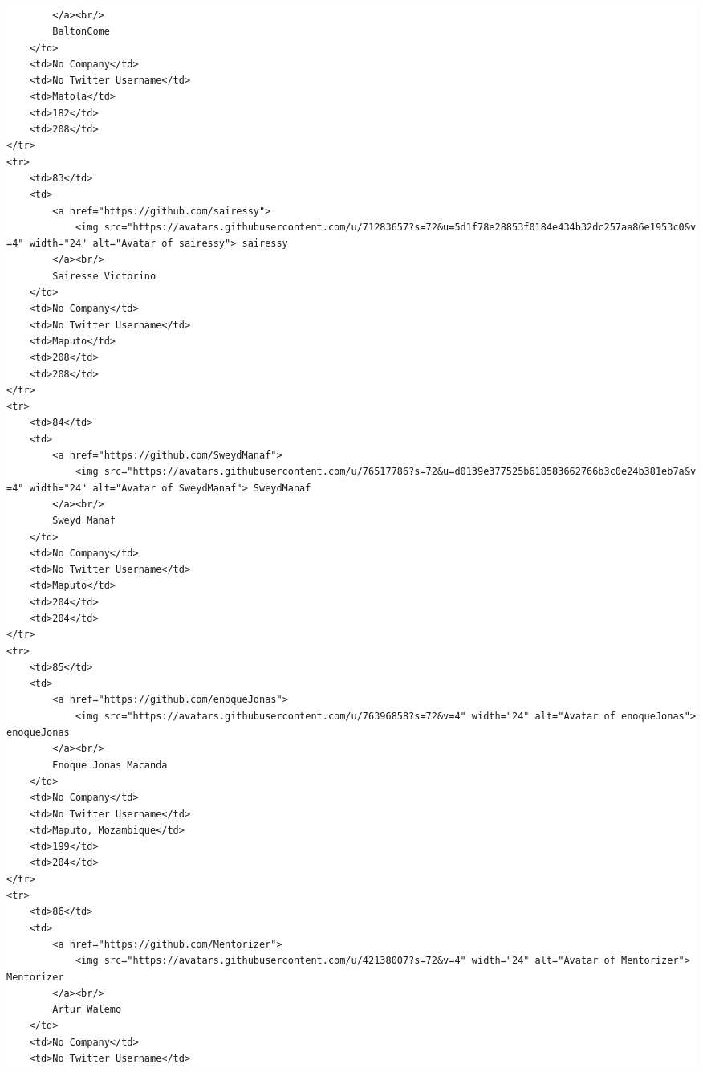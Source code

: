 			</a><br/>
			BaltonCome
		</td>
		<td>No Company</td>
		<td>No Twitter Username</td>
		<td>Matola</td>
		<td>182</td>
		<td>208</td>
	</tr>
	<tr>
		<td>83</td>
		<td>
			<a href="https://github.com/sairessy">
				<img src="https://avatars.githubusercontent.com/u/71283657?s=72&u=5d1f78e28853f0184e434b32dc257aa86e1953c0&v=4" width="24" alt="Avatar of sairessy"> sairessy
			</a><br/>
			Sairesse Victorino
		</td>
		<td>No Company</td>
		<td>No Twitter Username</td>
		<td>Maputo</td>
		<td>208</td>
		<td>208</td>
	</tr>
	<tr>
		<td>84</td>
		<td>
			<a href="https://github.com/SweydManaf">
				<img src="https://avatars.githubusercontent.com/u/76517786?s=72&u=d0139e377525b618583662766b3c0e24b381eb7a&v=4" width="24" alt="Avatar of SweydManaf"> SweydManaf
			</a><br/>
			Sweyd Manaf
		</td>
		<td>No Company</td>
		<td>No Twitter Username</td>
		<td>Maputo</td>
		<td>204</td>
		<td>204</td>
	</tr>
	<tr>
		<td>85</td>
		<td>
			<a href="https://github.com/enoqueJonas">
				<img src="https://avatars.githubusercontent.com/u/76396858?s=72&v=4" width="24" alt="Avatar of enoqueJonas"> enoqueJonas
			</a><br/>
			Enoque Jonas Macanda
		</td>
		<td>No Company</td>
		<td>No Twitter Username</td>
		<td>Maputo, Mozambique</td>
		<td>199</td>
		<td>204</td>
	</tr>
	<tr>
		<td>86</td>
		<td>
			<a href="https://github.com/Mentorizer">
				<img src="https://avatars.githubusercontent.com/u/42138007?s=72&v=4" width="24" alt="Avatar of Mentorizer"> Mentorizer
			</a><br/>
			Artur Walemo
		</td>
		<td>No Company</td>
		<td>No Twitter Username</td>